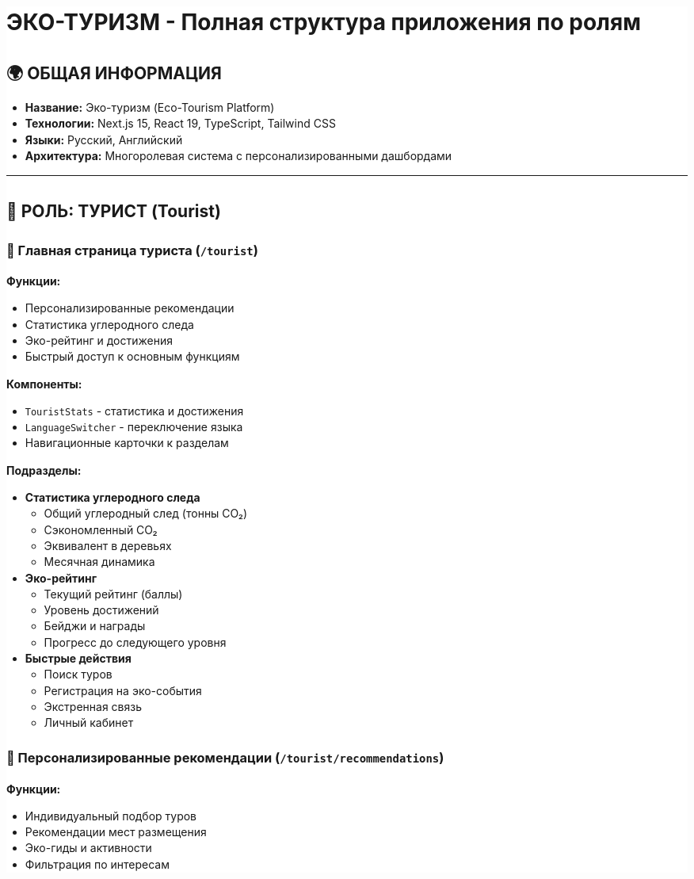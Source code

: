 # ЭКО-ТУРИЗМ - Полная структура приложения по ролям

## 🌍 ОБЩАЯ ИНФОРМАЦИЯ
- **Название:** Эко-туризм (Eco-Tourism Platform)
- **Технологии:** Next.js 15, React 19, TypeScript, Tailwind CSS
- **Языки:** Русский, Английский
- **Архитектура:** Многоролевая система с персонализированными дашбордами

---

## 👤 РОЛЬ: ТУРИСТ (Tourist)

### 📱 Главная страница туриста (`/tourist`)
**Функции:**
- Персонализированные рекомендации
- Статистика углеродного следа
- Эко-рейтинг и достижения
- Быстрый доступ к основным функциям

**Компоненты:**
- `TouristStats` - статистика и достижения
- `LanguageSwitcher` - переключение языка
- Навигационные карточки к разделам

**Подразделы:**
- **Статистика углеродного следа**
  - Общий углеродный след (тонны CO₂)
  - Сэкономленный CO₂
  - Эквивалент в деревьях
  - Месячная динамика
- **Эко-рейтинг**
  - Текущий рейтинг (баллы)
  - Уровень достижений
  - Бейджи и награды
  - Прогресс до следующего уровня
- **Быстрые действия**
  - Поиск туров
  - Регистрация на эко-события
  - Экстренная связь
  - Личный кабинет

### 🎯 Персонализированные рекомендации (`/tourist/recommendations`)
**Функции:**
- Индивидуальный подбор туров
- Рекомендации мест размещения
- Эко-гиды и активности
- Фильтрация по интересам
